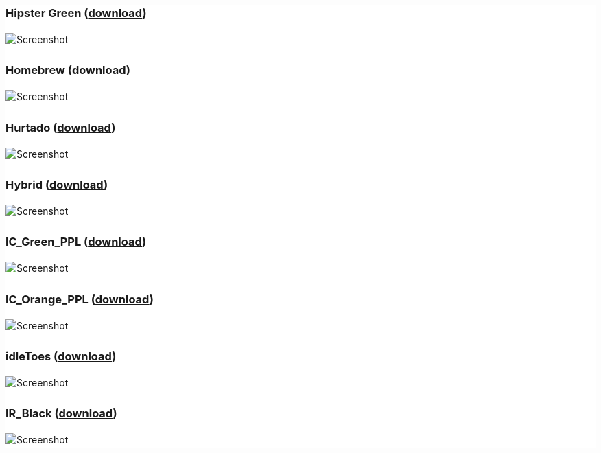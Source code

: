 ### Hipster Green ([download](<https://raw.githubusercontent.com/lysyi3m/macos-terminal-themes/master/themes/Hipster Green.terminal>))

![Screenshot](screenshots/hipster_green.png)

### Homebrew ([download](<https://raw.githubusercontent.com/lysyi3m/macos-terminal-themes/master/themes/Homebrew.terminal>))

![Screenshot](screenshots/homebrew.png)

### Hurtado ([download](<https://raw.githubusercontent.com/lysyi3m/macos-terminal-themes/master/themes/Hurtado.terminal>))

![Screenshot](screenshots/hurtado.png)

### Hybrid ([download](<https://raw.githubusercontent.com/lysyi3m/macos-terminal-themes/master/themes/Hybrid.terminal>))

![Screenshot](screenshots/hybrid.png)

### IC_Green_PPL ([download](<https://raw.githubusercontent.com/lysyi3m/macos-terminal-themes/master/themes/IC_Green_PPL.terminal>))

![Screenshot](screenshots/ic_green_ppl.png)

### IC_Orange_PPL ([download](<https://raw.githubusercontent.com/lysyi3m/macos-terminal-themes/master/themes/IC_Orange_PPL.terminal>))

![Screenshot](screenshots/ic_orange_ppl.png)

### idleToes ([download](<https://raw.githubusercontent.com/lysyi3m/macos-terminal-themes/master/themes/idleToes.terminal>))

![Screenshot](screenshots/idletoes.png)

### IR_Black ([download](<https://raw.githubusercontent.com/lysyi3m/macos-terminal-themes/master/themes/IR_Black.terminal>))

![Screenshot](screenshots/ir_black.png)
